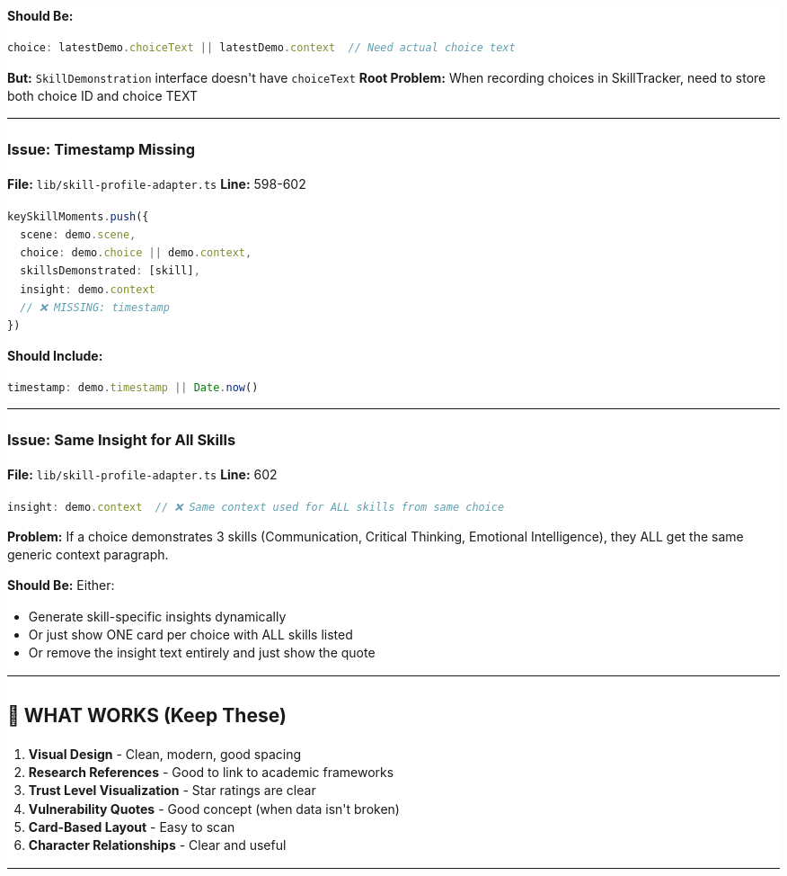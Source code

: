 **Should Be:**
```typescript
choice: latestDemo.choiceText || latestDemo.context  // Need actual choice text
```

**But:** `SkillDemonstration` interface doesn't have `choiceText`
**Root Problem:** When recording choices in SkillTracker, need to store both choice ID and choice TEXT

---

### Issue: Timestamp Missing

**File:** `lib/skill-profile-adapter.ts`
**Line:** 598-602
```typescript
keySkillMoments.push({
  scene: demo.scene,
  choice: demo.choice || demo.context,
  skillsDemonstrated: [skill],
  insight: demo.context
  // ❌ MISSING: timestamp
})
```

**Should Include:**
```typescript
timestamp: demo.timestamp || Date.now()
```

---

### Issue: Same Insight for All Skills

**File:** `lib/skill-profile-adapter.ts`
**Line:** 602
```typescript
insight: demo.context  // ❌ Same context used for ALL skills from same choice
```

**Problem:** If a choice demonstrates 3 skills (Communication, Critical Thinking, Emotional Intelligence), they ALL get the same generic context paragraph.

**Should Be:** Either:
- Generate skill-specific insights dynamically
- Or just show ONE card per choice with ALL skills listed
- Or remove the insight text entirely and just show the quote

---

## 🎯 WHAT WORKS (Keep These)

1. **Visual Design** - Clean, modern, good spacing
2. **Research References** - Good to link to academic frameworks
3. **Trust Level Visualization** - Star ratings are clear
4. **Vulnerability Quotes** - Good concept (when data isn't broken)
5. **Card-Based Layout** - Easy to scan
6. **Character Relationships** - Clear and useful

---